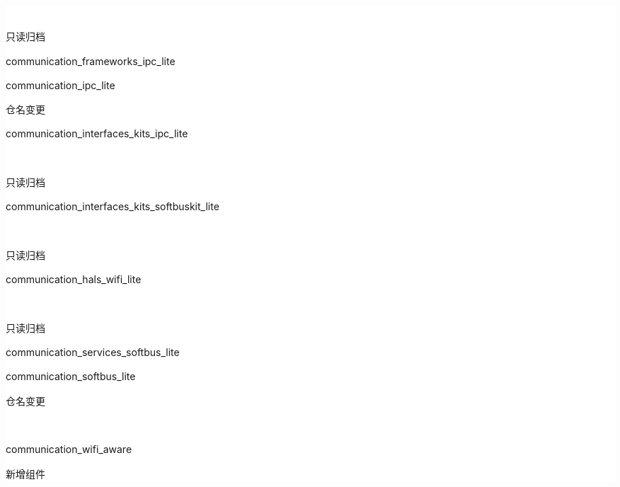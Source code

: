 </td>
<td class="cellrowborder" valign="top" width="32.79%" headers="mcps1.1.4.1.2 ">&nbsp;&nbsp;</td>
<td class="cellrowborder" valign="top" width="33.21%" headers="mcps1.1.4.1.3 "><p id="p19121651105"><a name="p19121651105"></a><a name="p19121651105"></a>只读归档</p>
</td>
</tr>
<tr id="row129122051305"><td class="cellrowborder" valign="top" width="34%" headers="mcps1.1.4.1.1 "><p id="p1691295602"><a name="p1691295602"></a><a name="p1691295602"></a>communication_frameworks_ipc_lite</p>
</td>
<td class="cellrowborder" valign="top" width="32.79%" headers="mcps1.1.4.1.2 "><p id="p1091210518012"><a name="p1091210518012"></a><a name="p1091210518012"></a>communication_ipc_lite</p>
</td>
<td class="cellrowborder" valign="top" width="33.21%" headers="mcps1.1.4.1.3 "><p id="p19912458020"><a name="p19912458020"></a><a name="p19912458020"></a>仓名变更</p>
</td>
</tr>
<tr id="row291295508"><td class="cellrowborder" valign="top" width="34%" headers="mcps1.1.4.1.1 "><p id="p209121510017"><a name="p209121510017"></a><a name="p209121510017"></a>communication_interfaces_kits_ipc_lite</p>
</td>
<td class="cellrowborder" valign="top" width="32.79%" headers="mcps1.1.4.1.2 ">&nbsp;&nbsp;</td>
<td class="cellrowborder" valign="top" width="33.21%" headers="mcps1.1.4.1.3 "><p id="p1291217511018"><a name="p1291217511018"></a><a name="p1291217511018"></a>只读归档</p>
</td>
</tr>
<tr id="row199121951509"><td class="cellrowborder" valign="top" width="34%" headers="mcps1.1.4.1.1 "><p id="p119125517016"><a name="p119125517016"></a><a name="p119125517016"></a>communication_interfaces_kits_softbuskit_lite</p>
</td>
<td class="cellrowborder" valign="top" width="32.79%" headers="mcps1.1.4.1.2 ">&nbsp;&nbsp;</td>
<td class="cellrowborder" valign="top" width="33.21%" headers="mcps1.1.4.1.3 "><p id="p199127511014"><a name="p199127511014"></a><a name="p199127511014"></a>只读归档</p>
</td>
</tr>
<tr id="row69127510010"><td class="cellrowborder" valign="top" width="34%" headers="mcps1.1.4.1.1 "><p id="p209129510013"><a name="p209129510013"></a><a name="p209129510013"></a>communication_hals_wifi_lite</p>
</td>
<td class="cellrowborder" valign="top" width="32.79%" headers="mcps1.1.4.1.2 ">&nbsp;&nbsp;</td>
<td class="cellrowborder" valign="top" width="33.21%" headers="mcps1.1.4.1.3 "><p id="p13912851018"><a name="p13912851018"></a><a name="p13912851018"></a>只读归档</p>
</td>
</tr>
<tr id="row12912351309"><td class="cellrowborder" valign="top" width="34%" headers="mcps1.1.4.1.1 "><p id="p16912559013"><a name="p16912559013"></a><a name="p16912559013"></a>communication_services_softbus_lite</p>
</td>
<td class="cellrowborder" valign="top" width="32.79%" headers="mcps1.1.4.1.2 "><p id="p17912151808"><a name="p17912151808"></a><a name="p17912151808"></a>communication_softbus_lite</p>
</td>
<td class="cellrowborder" valign="top" width="33.21%" headers="mcps1.1.4.1.3 "><p id="p20912051904"><a name="p20912051904"></a><a name="p20912051904"></a>仓名变更</p>
</td>
</tr>
<tr id="row99128517010"><td class="cellrowborder" valign="top" width="34%" headers="mcps1.1.4.1.1 ">&nbsp;&nbsp;</td>
<td class="cellrowborder" valign="top" width="32.79%" headers="mcps1.1.4.1.2 "><p id="p139126520013"><a name="p139126520013"></a><a name="p139126520013"></a>communication_wifi_aware</p>
</td>
<td class="cellrowborder" valign="top" width="33.21%" headers="mcps1.1.4.1.3 "><p id="p891385705"><a name="p891385705"></a><a name="p891385705"></a>新增组件</p>
</td>
</tr>
